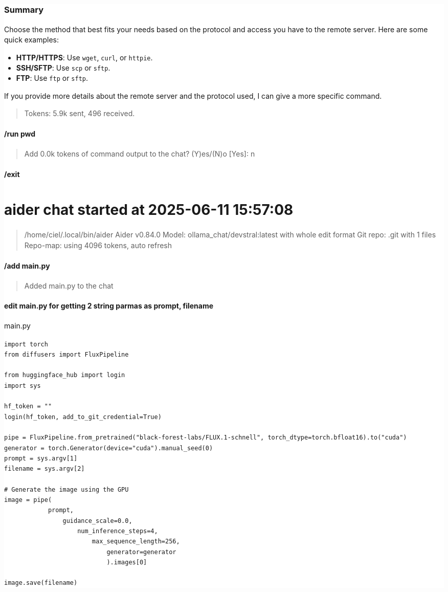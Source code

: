 ### Summary

Choose the method that best fits your needs based on the protocol and access you have to the remote server. Here are some quick examples:

- **HTTP/HTTPS**: Use `wget`, `curl`, or `httpie`.
- **SSH/SFTP**: Use `scp` or `sftp`.
- **FTP**: Use `ftp` or `sftp`.

If you provide more details about the remote server and the protocol used, I can give a more specific command.

> Tokens: 5.9k sent, 496 received.

#### /run pwd
> Add 0.0k tokens of command output to the chat? (Y)es/(N)o [Yes]: n

#### /exit

# aider chat started at 2025-06-11 15:57:08

> /home/ciel/.local/bin/aider
> Aider v0.84.0
> Model: ollama_chat/devstral:latest with whole edit format
> Git repo: .git with 1 files
> Repo-map: using 4096 tokens, auto refresh

#### /add main.py
> Added main.py to the chat

#### edit main.py for getting 2 string parmas as prompt, filename

main.py
```
import torch
from diffusers import FluxPipeline

from huggingface_hub import login
import sys

hf_token = ""
login(hf_token, add_to_git_credential=True)

pipe = FluxPipeline.from_pretrained("black-forest-labs/FLUX.1-schnell", torch_dtype=torch.bfloat16).to("cuda")
generator = torch.Generator(device="cuda").manual_seed(0)
prompt = sys.argv[1]
filename = sys.argv[2]

# Generate the image using the GPU
image = pipe(
            prompt,
                guidance_scale=0.0,
                    num_inference_steps=4,
                        max_sequence_length=256,
                            generator=generator
                            ).images[0]

image.save(filename)
```
